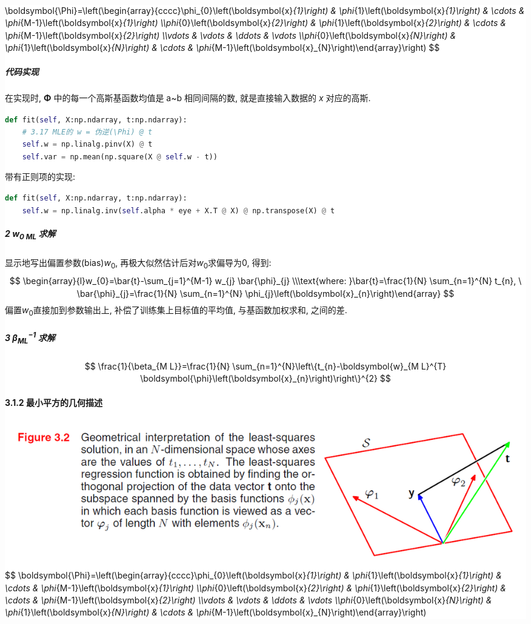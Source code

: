 \boldsymbol{\Phi}=\left(\begin{array}{cccc}\phi_{0}\left(\boldsymbol{x}_{1}\right) & \phi_{1}\left(\boldsymbol{x}_{1}\right) & \cdots & \phi_{M-1}\left(\boldsymbol{x}_{1}\right) \\\phi_{0}\left(\boldsymbol{x}_{2}\right) & \phi_{1}\left(\boldsymbol{x}_{2}\right) & \cdots & \phi_{M-1}\left(\boldsymbol{x}_{2}\right) \\\vdots & \vdots & \ddots & \vdots \\\phi_{0}\left(\boldsymbol{x}_{N}\right) & \phi_{1}\left(\boldsymbol{x}_{N}\right) & \cdots & \phi_{M-1}\left(\boldsymbol{x}_{N}\right)\end{array}\right)
$$

##### **代码实现**

在实现时, $\boldsymbol{\Phi}$ 中的每一个高斯基函数均值是 a~b 相同间隔的数, 就是直接输入数据的 $x$ 对应的高斯.

```python
def fit(self, X:np.ndarray, t:np.ndarray):
    # 3.17 MLE的 w = 伪逆(\Phi) @ t
    self.w = np.linalg.pinv(X) @ t
    self.var = np.mean(np.square(X @ self.w - t))
```

带有正则项的实现:

```python
def fit(self, X:np.ndarray, t:np.ndarray):
    self.w = np.linalg.inv(self.alpha * eye + X.T @ X) @ np.transpose(X) @ t
```



##### 2 $\boldsymbol{w}_{0 \ ML}$ 求解

显示地写出偏置参数(bias)$w_0$, 再极大似然估计后对$w_0$求偏导为0, 得到:
$$
\begin{array}{l}w_{0}=\bar{t}-\sum_{j=1}^{M-1} w_{j} \bar{\phi}_{j} \\\text{where: }\bar{t}=\frac{1}{N} \sum_{n=1}^{N} t_{n}, \ \bar{\phi}_{j}=\frac{1}{N} \sum_{n=1}^{N} \phi_{j}\left(\boldsymbol{x}_{n}\right)\end{array}
$$
偏置$w_0$直接加到参数输出上, 补偿了训练集上目标值的平均值, 与基函数加权求和, 之间的差.

##### 3 $\beta_{ML}^{-1}$ 求解

$$
\frac{1}{\beta_{M L}}=\frac{1}{N} \sum_{n=1}^{N}\left\{t_{n}-\boldsymbol{w}_{M L}^{T} \boldsymbol{\phi}\left(\boldsymbol{x}_{n}\right)\right\}^{2}
$$



#### 3.1.2 最小平方的几何描述

![image-20200825103100344](assets/image-20200825103100344.png)
$$
\boldsymbol{\Phi}=\left(\begin{array}{cccc}\phi_{0}\left(\boldsymbol{x}_{1}\right) & \phi_{1}\left(\boldsymbol{x}_{1}\right) & \cdots & \phi_{M-1}\left(\boldsymbol{x}_{1}\right) \\\phi_{0}\left(\boldsymbol{x}_{2}\right) & \phi_{1}\left(\boldsymbol{x}_{2}\right) & \cdots & \phi_{M-1}\left(\boldsymbol{x}_{2}\right) \\\vdots & \vdots & \ddots & \vdots \\\phi_{0}\left(\boldsymbol{x}_{N}\right) & \phi_{1}\left(\boldsymbol{x}_{N}\right) & \cdots & \phi_{M-1}\left(\boldsymbol{x}_{N}\right)\end{array}\right)